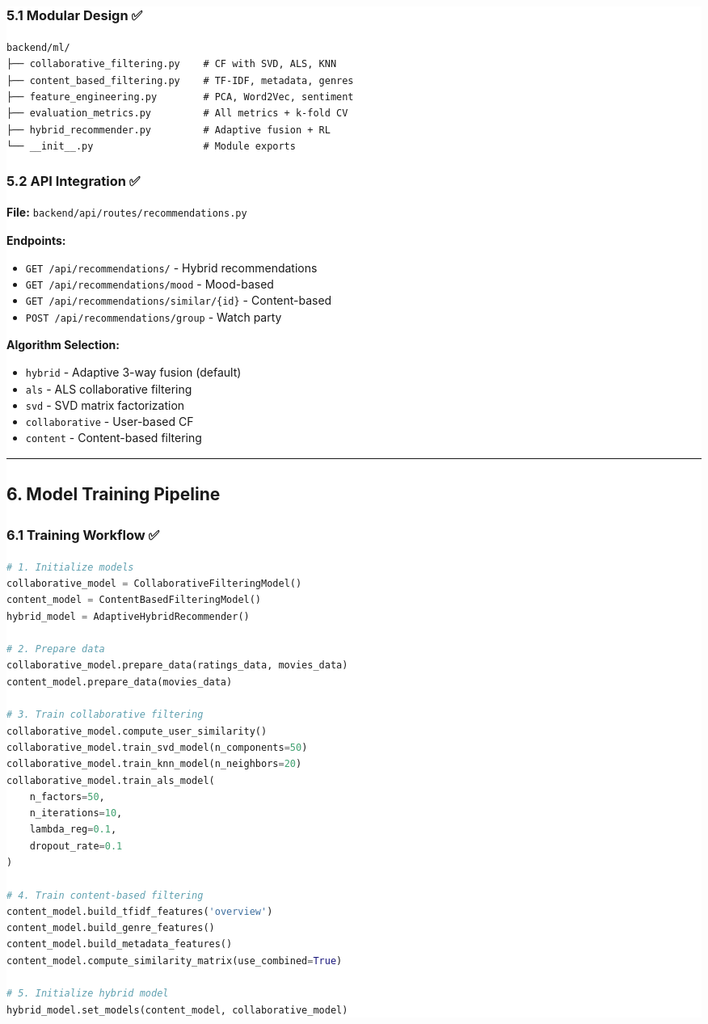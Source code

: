 ### 5.1 Modular Design ✅

```
backend/ml/
├── collaborative_filtering.py    # CF with SVD, ALS, KNN
├── content_based_filtering.py    # TF-IDF, metadata, genres
├── feature_engineering.py        # PCA, Word2Vec, sentiment
├── evaluation_metrics.py         # All metrics + k-fold CV
├── hybrid_recommender.py         # Adaptive fusion + RL
└── __init__.py                   # Module exports
```

### 5.2 API Integration ✅
**File:** `backend/api/routes/recommendations.py`

**Endpoints:**
- `GET /api/recommendations/` - Hybrid recommendations
- `GET /api/recommendations/mood` - Mood-based
- `GET /api/recommendations/similar/{id}` - Content-based
- `POST /api/recommendations/group` - Watch party

**Algorithm Selection:**
- `hybrid` - Adaptive 3-way fusion (default)
- `als` - ALS collaborative filtering
- `svd` - SVD matrix factorization
- `collaborative` - User-based CF
- `content` - Content-based filtering

---

## 6. Model Training Pipeline

### 6.1 Training Workflow ✅

```python
# 1. Initialize models
collaborative_model = CollaborativeFilteringModel()
content_model = ContentBasedFilteringModel()
hybrid_model = AdaptiveHybridRecommender()

# 2. Prepare data
collaborative_model.prepare_data(ratings_data, movies_data)
content_model.prepare_data(movies_data)

# 3. Train collaborative filtering
collaborative_model.compute_user_similarity()
collaborative_model.train_svd_model(n_components=50)
collaborative_model.train_knn_model(n_neighbors=20)
collaborative_model.train_als_model(
    n_factors=50, 
    n_iterations=10, 
    lambda_reg=0.1, 
    dropout_rate=0.1
)

# 4. Train content-based filtering
content_model.build_tfidf_features('overview')
content_model.build_genre_features()
content_model.build_metadata_features()
content_model.compute_similarity_matrix(use_combined=True)

# 5. Initialize hybrid model
hybrid_model.set_models(content_model, collaborative_model)
```
